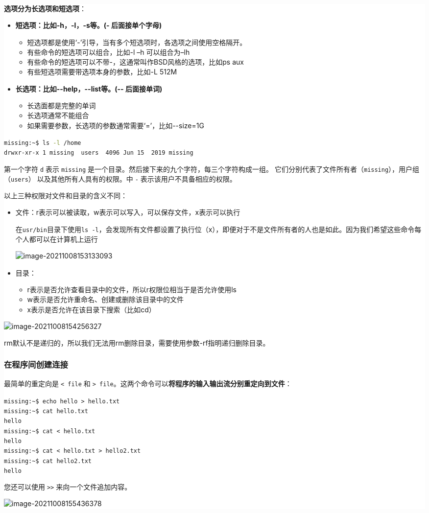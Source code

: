 **选项分为长选项和短选项**：

- **短选项：比如-h，-l，-s等。(-  后面接单个字母)**
  - 短选项都是使用‘-’引导，当有多个短选项时，各选项之间使用空格隔开。
  - 有些命令的短选项可以组合，比如-l –h 可以组合为–lh
  - 有些命令的短选项可以不带-，这通常叫作BSD风格的选项，比如ps aux
  - 有些短选项需要带选项本身的参数，比如-L 512M

- **长选项：比如--help，--list等。(-- 后面接单词)**
  - 长选面都是完整的单词
  - 长选项通常不能组合
  - 如果需要参数，长选项的参数通常需要‘=’，比如--size=1G

```bash
missing:~$ ls -l /home
drwxr-xr-x 1 missing  users  4096 Jun 15  2019 missing
```

第一个字符 `d` 表示 `missing` 是一个目录。然后接下来的九个字符，每三个字符构成一组。 它们分别代表了文件所有者（`missing`），用户组（`users`） 以及其他所有人具有的权限。中 `-` 表示该用户不具备相应的权限。

以上三种权限对文件和目录的含义不同：

- 文件：r表示可以被读取，w表示可以写入，可以保存文件，x表示可以执行

  在`usr/bin`目录下使用`ls -l`，会发现所有文件都设置了执行位（x），即便对于不是文件所有者的人也是如此。因为我们希望这些命令每个人都可以在计算机上运行

  ![image-20211008153133093](https://raw.githubusercontent.com/BoL0150/image2/master/image-20211008153133093.png)

- 目录：

  - r表示是否允许查看目录中的文件，所以r权限位相当于是否允许使用ls
  - w表示是否允许重命名、创建或删除该目录中的文件
  - x表示是否允许在该目录下搜索（比如cd）

![image-20211008154256327](https://raw.githubusercontent.com/BoL0150/image2/master/image-20211008154256327.png)

rm默认不是递归的，所以我们无法用rm删除目录，需要使用参数-rf指明递归删除目录。

### 在程序间创建连接

最简单的重定向是 `< file` 和 `> file`。这两个命令可以**将程序的输入输出流分别重定向到文件**：

```
missing:~$ echo hello > hello.txt
missing:~$ cat hello.txt
hello
missing:~$ cat < hello.txt
hello
missing:~$ cat < hello.txt > hello2.txt
missing:~$ cat hello2.txt
hello
```

您还可以使用 `>>` 来向一个文件追加内容。

![image-20211008155436378](https://raw.githubusercontent.com/BoL0150/image2/master/image-20211008155436378.png)

